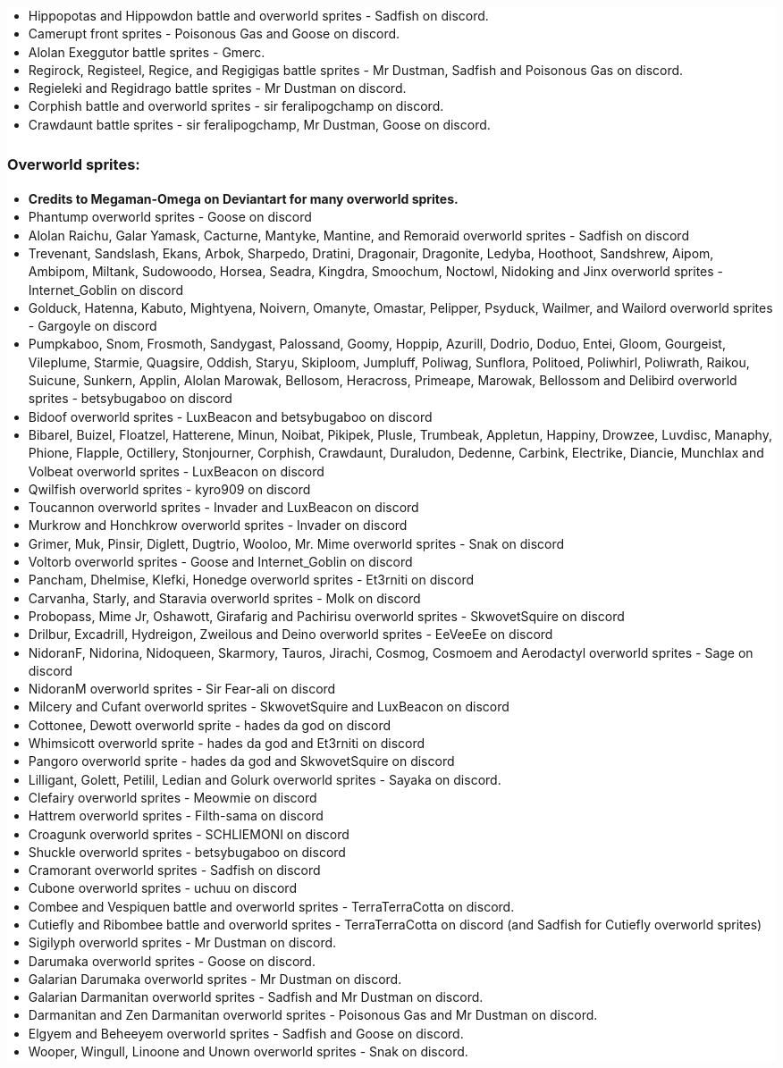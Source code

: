 - Hippopotas and Hippowdon battle and overworld sprites - Sadfish on discord.
 - Camerupt front sprites - Poisonous Gas and Goose on discord.
 - Alolan Exeggutor battle sprites - Gmerc.
 - Regirock, Registeel, Regice, and Regigigas battle sprites - Mr Dustman, Sadfish and Poisonous Gas on discord.
 - Regieleki and Regidrago battle sprites - Mr Dustman on discord.
 - Corphish battle and overworld sprites - sir feralipogchamp on discord.
 - Crawdaunt battle sprites - sir feralipogchamp, Mr Dustman, Goose on discord.

### Overworld sprites: 
 - **Credits to Megaman-Omega on Deviantart for many overworld sprites.**
 - Phantump overworld sprites - Goose on discord
 - Alolan Raichu, Galar Yamask, Cacturne, Mantyke, Mantine, and Remoraid overworld sprites - Sadfish on discord
 - Trevenant, Sandslash, Ekans, Arbok, Sharpedo, Dratini, Dragonair, Dragonite, Ledyba, Hoothoot, Sandshrew, Aipom, Ambipom, Miltank, Sudowoodo, Horsea, Seadra, Kingdra, Smoochum, Noctowl, Nidoking and Jinx overworld sprites - Internet_Goblin on discord
 - Golduck, Hatenna, Kabuto, Mightyena, Noivern, Omanyte, Omastar, Pelipper, Psyduck, Wailmer, and Wailord overworld sprites - Gargoyle on discord
 - Pumpkaboo, Snom, Frosmoth, Sandygast, Palossand, Goomy, Hoppip, Azurill, Dodrio, Doduo, Entei, Gloom, Gourgeist, Vileplume, Starmie, Quagsire, Oddish, Staryu, Skiploom, Jumpluff, Poliwag, Sunflora, Politoed, Poliwhirl, Poliwrath, Raikou, Suicune, Sunkern, Applin, Alolan Marowak, Bellosom, Heracross, Primeape, Marowak, Bellossom and Delibird overworld sprites - betsybugaboo on discord
 - Bidoof overworld sprites - LuxBeacon and betsybugaboo on discord
 - Bibarel, Buizel, Floatzel, Hatterene, Minun, Noibat, Pikipek, Plusle, Trumbeak, Appletun, Happiny, Drowzee, Luvdisc, Manaphy, Phione, Flapple, Octillery, Stonjourner, Corphish, Crawdaunt, Duraludon, Dedenne, Carbink, Electrike, Diancie, Munchlax and Volbeat overworld sprites - LuxBeacon on discord
 - Qwilfish overworld sprites - kyro909 on discord
 - Toucannon overworld sprites - Invader and LuxBeacon on discord
 - Murkrow and Honchkrow overworld sprites - Invader on discord
 - Grimer, Muk, Pinsir, Diglett, Dugtrio, Wooloo, Mr. Mime overworld sprites - Snak on discord
 - Voltorb overworld sprites - Goose and Internet_Goblin on discord
 - Pancham, Dhelmise, Klefki, Honedge overworld sprites - Et3rniti on discord
 - Carvanha, Starly, and Staravia overworld sprites - Molk on discord
 - Probopass, Mime Jr, Oshawott, Girafarig and Pachirisu overworld sprites - SkwovetSquire on discord
 - Drilbur, Excadrill, Hydreigon, Zweilous and Deino overworld sprites - EeVeeEe on discord
 - NidoranF, Nidorina, Nidoqueen, Skarmory, Tauros, Jirachi, Cosmog, Cosmoem and Aerodactyl overworld sprites - Sage on discord
 - NidoranM overworld sprites - Sir Fear-ali on discord
 - Milcery and Cufant overworld sprites - SkwovetSquire and LuxBeacon on discord
 - Cottonee, Dewott overworld sprite - hades da god on discord
 - Whimsicott overworld sprite - hades da god and Et3rniti on discord
 - Pangoro overworld sprite - hades da god and SkwovetSquire on discord
 - Lilligant, Golett, Petilil, Ledian and Golurk overworld sprites - Sayaka on discord.
 - Clefairy overworld sprites - Meowmie on discord
 - Hattrem overworld sprites - Filth-sama on discord
 - Croagunk overworld sprites - SCHLIEMONI on discord
 - Shuckle overworld sprites - betsybugaboo on discord
 - Cramorant overworld sprites - Sadfish on discord
 - Cubone overworld sprites - uchuu on discord
 - Combee and Vespiquen battle and overworld sprites - TerraTerraCotta on discord.
 - Cutiefly and Ribombee battle and overworld sprites - TerraTerraCotta on discord (and Sadfish for Cutiefly overworld sprites)
 - Sigilyph overworld sprites - Mr Dustman on discord.
 - Darumaka overworld sprites - Goose on discord.
 - Galarian Darumaka overworld sprites - Mr Dustman on discord.
 - Galarian Darmanitan overworld sprites - Sadfish and Mr Dustman on discord.
 - Darmanitan and Zen Darmanitan overworld sprites - Poisonous Gas and Mr Dustman on discord.
 - Elgyem and Beheeyem overworld sprites - Sadfish and Goose on discord.
 - Wooper, Wingull, Linoone and Unown overworld sprites - Snak on discord.